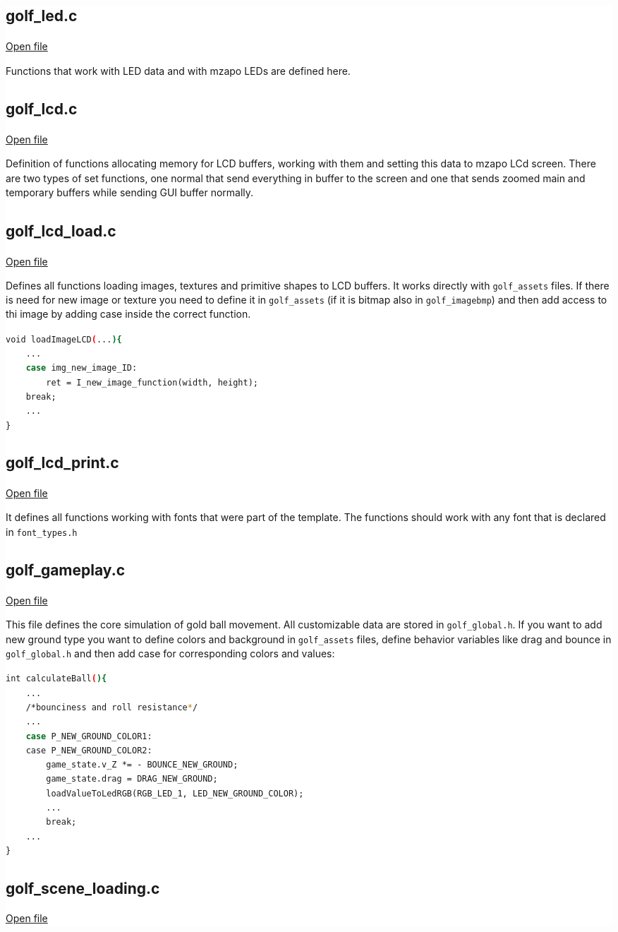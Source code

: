 ## golf_led.c
[Open file](golf_led.c)

Functions that work with LED data and with mzapo LEDs are defined here.

## golf_lcd.c
[Open file](golf_lcd.c)

Definition of functions allocating memory for LCD buffers, working with them and setting this data to mzapo LCd screen. There are two types of set functions, one normal that send everything in buffer to the screen and one that sends zoomed main and temporary buffers while sending GUI buffer normally.

## golf_lcd_load.c
[Open file](golf_lcd_load.c)

Defines all functions loading images, textures and primitive shapes to LCD buffers. It works directly with `golf_assets` files. If there is need for new image or texture you need to define it in `golf_assets` (if it is bitmap also in `golf_imagebmp`) and then add access to thi image by adding case inside the correct function.
```bash
void loadImageLCD(...){
    ...
    case img_new_image_ID:
        ret = I_new_image_function(width, height);
    break;
    ...
}
```

## golf_lcd_print.c
[Open file](golf_lcd_print.c)

It defines all functions working with fonts that were part of the template. The functions should work with any font that is declared in `font_types.h`

## golf_gameplay.c
[Open file](golf_gameplay.c)

This file defines the core simulation of gold ball movement. All customizable data are stored in `golf_global.h`. If you want to add new ground type you want to define colors and background in `golf_assets` files, define behavior variables like drag and bounce in `golf_global.h` and then add case for corresponding colors and values:
```bash
int calculateBall(){
    ...
    /*bounciness and roll resistance*/
    ...
    case P_NEW_GROUND_COLOR1:
    case P_NEW_GROUND_COLOR2:
        game_state.v_Z *= - BOUNCE_NEW_GROUND;
        game_state.drag = DRAG_NEW_GROUND;
        loadValueToLedRGB(RGB_LED_1, LED_NEW_GROUND_COLOR);
        ...
        break;
    ...
}
```
## golf_scene_loading.c
[Open file](golf_scene_loading.c)
